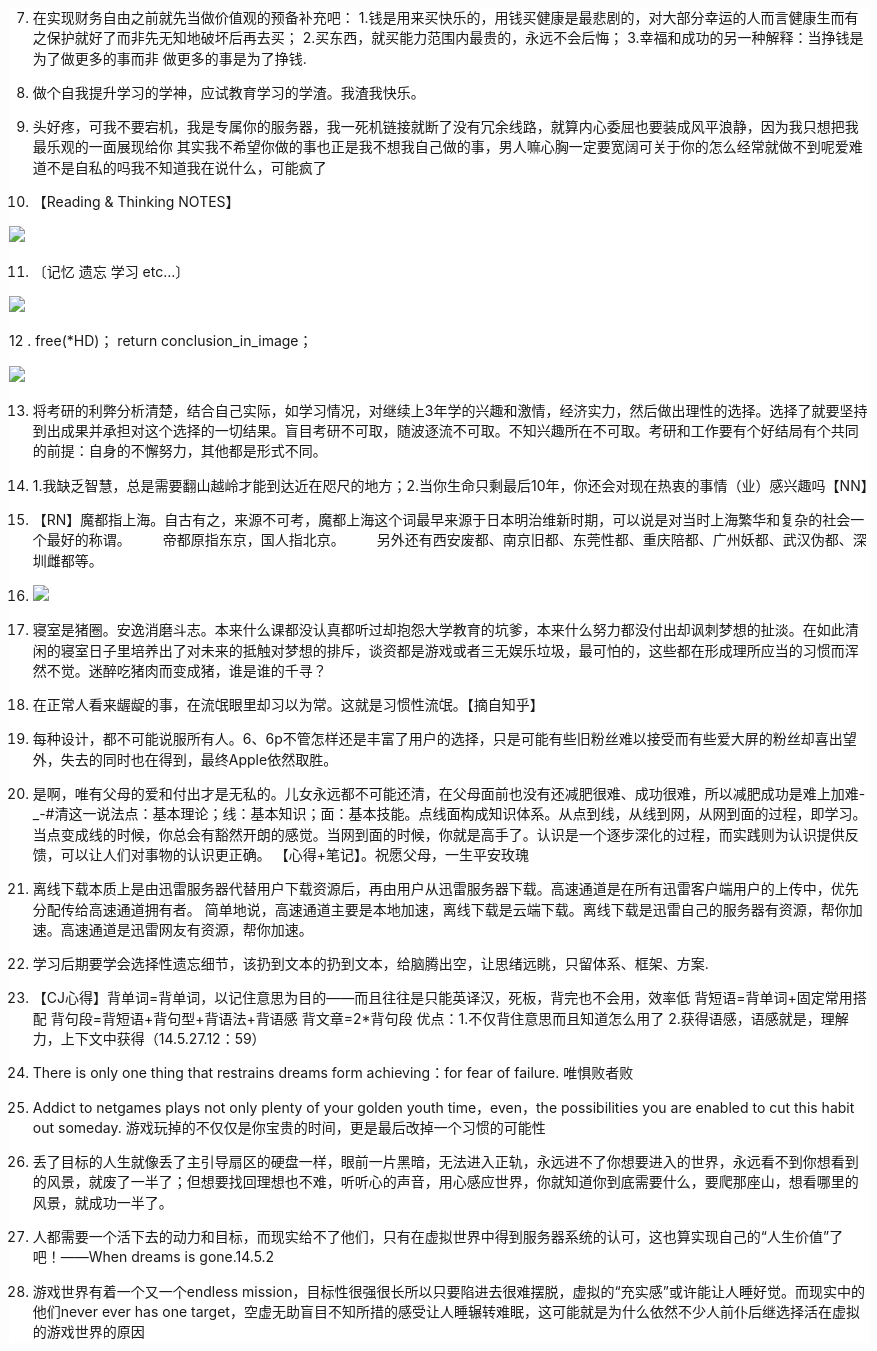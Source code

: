 7. 在实现财务自由之前就先当做价值观的预备补充吧： 1.钱是用来买快乐的，用钱买健康是最悲剧的，对大部分幸运的人而言健康生而有之保护就好了而非先无知地破坏后再去买； 2.买东西，就买能力范围内最贵的，永远不会后悔； 3.幸福和成功的另一种解释：当挣钱是为了做更多的事而非 做更多的事是为了挣钱.

8. 做个自我提升学习的学神，应试教育学习的学渣。我渣我快乐。

9. 头好疼，可我不要宕机，我是专属你的服务器，我一死机链接就断了没有冗余线路，就算内心委屈也要装成风平浪静，因为我只想把我最乐观的一面展现给你 其实我不希望你做的事也正是我不想我自己做的事，男人嘛心胸一定要宽阔可关于你的怎么经常就做不到呢爱难道不是自私的吗我不知道我在说什么，可能疯了

10. 【Reading & Thinking NOTES】

![](http://ww2.sinaimg.cn/mw690/00644Sdogw1ewx7weikxtj305k06uaaj.jpg)

11. 〔记忆 遗忘 学习 etc…〕

![](http://ww1.sinaimg.cn/mw690/00644Sdogw1ewx7watk03j305k09vt9a.jpg)

12 . free(*HD)； return conclusion_in_image；

![](http://ww2.sinaimg.cn/mw690/00644Sdogw1ewx7wdh4eoj305k079q3d.jpg)

13. 将考研的利弊分析清楚，结合自己实际，如学习情况，对继续上3年学的兴趣和激情，经济实力，然后做出理性的选择。选择了就要坚持到出成果并承担对这个选择的一切结果。盲目考研不可取，随波逐流不可取。不知兴趣所在不可取。考研和工作要有个好结局有个共同的前提：自身的不懈努力，其他都是形式不同。

14. 1.我缺乏智慧，总是需要翻山越岭才能到达近在咫尺的地方；2.当你生命只剩最后10年，你还会对现在热衷的事情（业）感兴趣吗【NN】

15. 【RN】魔都指上海。自古有之，来源不可考，魔都上海这个词最早来源于日本明治维新时期，可以说是对当时上海繁华和复杂的社会一个最好的称谓。 　　帝都原指东京，国人指北京。 　　另外还有西安废都、南京旧都、东莞性都、重庆陪都、广州妖都、武汉伪都、深圳雌都等。

16. ![](http://ww3.sinaimg.cn/mw690/00644Sdogw1ewx7wdu9t3j305k1kvmz0.jpg)

17. 寝室是猪圈。安逸消磨斗志。本来什么课都没认真都听过却抱怨大学教育的坑爹，本来什么努力都没付出却讽刺梦想的扯淡。在如此清闲的寝室日子里培养出了对未来的抵触对梦想的排斥，谈资都是游戏或者三无娱乐垃圾，最可怕的，这些都在形成理所应当的习惯而浑然不觉。迷醉吃猪肉而变成猪，谁是谁的千寻？

18. 在正常人看来龌龊的事，在流氓眼里却习以为常。这就是习惯性流氓。【摘自知乎】

19. 每种设计，都不可能说服所有人。6、6p不管怎样还是丰富了用户的选择，只是可能有些旧粉丝难以接受而有些爱大屏的粉丝却喜出望外，失去的同时也在得到，最终Apple依然取胜。

20. 是啊，唯有父母的爱和付出才是无私的。儿女永远都不可能还清，在父母面前也没有还减肥很难、成功很难，所以减肥成功是难上加难-_-#清这一说法点：基本理论；线：基本知识；面：基本技能。点线面构成知识体系。从点到线，从线到网，从网到面的过程，即学习。当点变成线的时候，你总会有豁然开朗的感觉。当网到面的时候，你就是高手了。认识是一个逐步深化的过程，而实践则为认识提供反馈，可以让人们对事物的认识更正确。 【心得+笔记】。祝愿父母，一生平安玫瑰

21. 离线下载本质上是由迅雷服务器代替用户下载资源后，再由用户从迅雷服务器下载。高速通道是在所有迅雷客户端用户的上传中，优先分配传给高速通道拥有者。 简单地说，高速通道主要是本地加速，离线下载是云端下载。离线下载是迅雷自己的服务器有资源，帮你加速。高速通道是迅雷网友有资源，帮你加速。

22. 学习后期要学会选择性遗忘细节，该扔到文本的扔到文本，给脑腾出空，让思绪远眺，只留体系、框架、方案.

23. 【CJ心得】背单词=背单词，以记住意思为目的——而且往往是只能英译汉，死板，背完也不会用，效率低 背短语=背单词+固定常用搭配 背句段=背短语+背句型+背语法+背语感 背文章=2*背句段 优点：1.不仅背住意思而且知道怎么用了 2.获得语感，语感就是，理解力，上下文中获得（14.5.27.12：59）

24. There is only one thing that restrains dreams form achieving：for fear of failure. 唯惧败者败

25. Addict to netgames plays not only plenty of your golden youth time，even，the possibilities you are enabled to cut this habit out someday. 游戏玩掉的不仅仅是你宝贵的时间，更是最后改掉一个习惯的可能性

26. 丢了目标的人生就像丢了主引导扇区的硬盘一样，眼前一片黑暗，无法进入正轨，永远进不了你想要进入的世界，永远看不到你想看到的风景，就废了一半了；但想要找回理想也不难，听听心的声音，用心感应世界，你就知道你到底需要什么，要爬那座山，想看哪里的风景，就成功一半了。

27. 人都需要一个活下去的动力和目标，而现实给不了他们，只有在虚拟世界中得到服务器系统的认可，这也算实现自己的“人生价值”了吧！——When dreams is gone.14.5.2

28. 游戏世界有着一个又一个endless mission，目标性很强很长所以只要陷进去很难摆脱，虚拟的“充实感”或许能让人睡好觉。而现实中的他们never ever has one target，空虚无助盲目不知所措的感受让人睡辗转难眠，这可能就是为什么依然不少人前仆后继选择活在虚拟的游戏世界的原因
